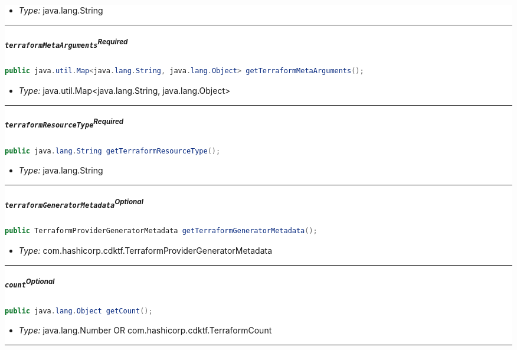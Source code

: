 - *Type:* java.lang.String

---

##### `terraformMetaArguments`<sup>Required</sup> <a name="terraformMetaArguments" id="rhizo-co-terraform-provider-oci.dataOciDataSafeSecurityAssessmentFindingsChangeAuditLogs.DataOciDataSafeSecurityAssessmentFindingsChangeAuditLogs.property.terraformMetaArguments"></a>

```java
public java.util.Map<java.lang.String, java.lang.Object> getTerraformMetaArguments();
```

- *Type:* java.util.Map<java.lang.String, java.lang.Object>

---

##### `terraformResourceType`<sup>Required</sup> <a name="terraformResourceType" id="rhizo-co-terraform-provider-oci.dataOciDataSafeSecurityAssessmentFindingsChangeAuditLogs.DataOciDataSafeSecurityAssessmentFindingsChangeAuditLogs.property.terraformResourceType"></a>

```java
public java.lang.String getTerraformResourceType();
```

- *Type:* java.lang.String

---

##### `terraformGeneratorMetadata`<sup>Optional</sup> <a name="terraformGeneratorMetadata" id="rhizo-co-terraform-provider-oci.dataOciDataSafeSecurityAssessmentFindingsChangeAuditLogs.DataOciDataSafeSecurityAssessmentFindingsChangeAuditLogs.property.terraformGeneratorMetadata"></a>

```java
public TerraformProviderGeneratorMetadata getTerraformGeneratorMetadata();
```

- *Type:* com.hashicorp.cdktf.TerraformProviderGeneratorMetadata

---

##### `count`<sup>Optional</sup> <a name="count" id="rhizo-co-terraform-provider-oci.dataOciDataSafeSecurityAssessmentFindingsChangeAuditLogs.DataOciDataSafeSecurityAssessmentFindingsChangeAuditLogs.property.count"></a>

```java
public java.lang.Object getCount();
```

- *Type:* java.lang.Number OR com.hashicorp.cdktf.TerraformCount

---
